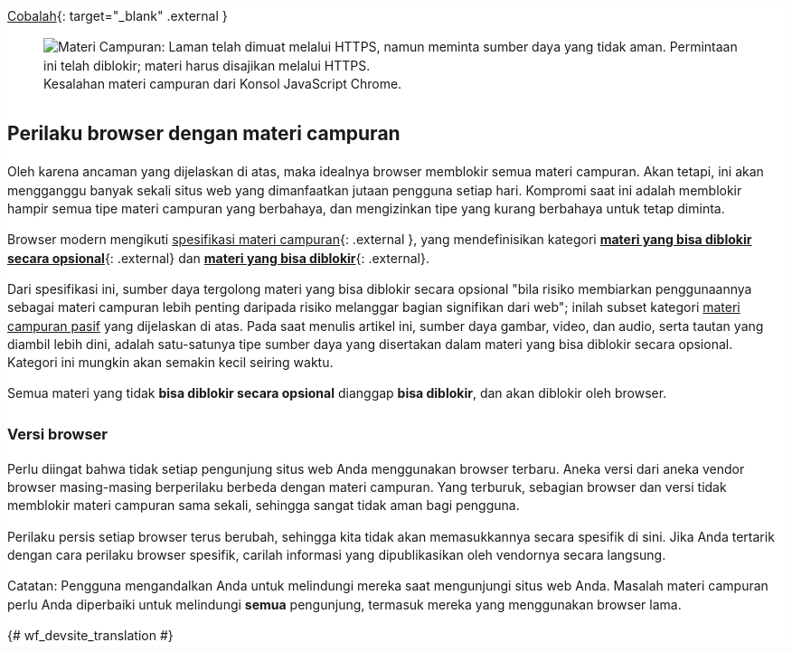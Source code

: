 [Cobalah](https://googlesamples.github.io/web-fundamentals/fundamentals/security/prevent-mixed-content/active-mixed-content.html){: target="_blank" .external }

<figure>
  <img src="imgs/active-mixed-content-errors.png" alt="Materi Campuran: Laman telah dimuat melalui HTTPS, namun meminta sumber daya yang tidak aman. Permintaan ini telah diblokir; materi harus disajikan melalui HTTPS.">
  <figcaption>Kesalahan materi campuran dari Konsol JavaScript Chrome.</figcaption>
</figure>

## Perilaku browser dengan materi campuran

Oleh karena ancaman yang dijelaskan di atas, maka idealnya browser memblokir semua 
materi campuran. Akan tetapi, ini akan mengganggu banyak sekali situs web yang dimanfaatkan 
jutaan pengguna setiap hari. Kompromi saat ini adalah memblokir hampir semua 
tipe materi campuran yang berbahaya, dan mengizinkan tipe yang kurang berbahaya untuk tetap 
diminta. 

Browser modern mengikuti [spesifikasi materi campuran](https://w3c.github.io/webappsec/specs/mixedcontent/){: .external }, yang mendefinisikan kategori [**materi yang bisa diblokir secara opsional**](https://w3c.github.io/webappsec/specs/mixedcontent/#category-optionally-blockable){: .external} dan [**materi yang bisa diblokir**](https://w3c.github.io/webappsec/specs/mixedcontent/#category-blockable){: .external}. 

Dari spesifikasi ini, sumber daya tergolong materi yang bisa diblokir secara opsional "bila risiko 
membiarkan penggunaannya sebagai materi campuran lebih penting daripada risiko melanggar 
bagian signifikan dari web"; inilah subset kategori [materi campuran 
pasif](#passive-mixed-content) yang dijelaskan di atas. Pada saat menulis artikel ini, sumber daya gambar, 
video, dan audio, serta tautan yang diambil lebih dini, adalah satu-satunya 
tipe sumber daya yang disertakan dalam materi yang bisa diblokir secara opsional. Kategori ini 
mungkin akan semakin kecil seiring waktu.

Semua materi yang tidak **bisa diblokir secara opsional** dianggap **bisa diblokir**, 
dan akan diblokir oleh browser. 

### Versi browser

Perlu diingat bahwa tidak setiap pengunjung situs web Anda menggunakan 
browser terbaru. Aneka versi dari aneka vendor browser 
masing-masing berperilaku berbeda dengan materi campuran. Yang terburuk, sebagian browser dan versi 
tidak memblokir materi campuran sama sekali, sehingga sangat tidak aman bagi pengguna. 

Perilaku persis setiap browser terus berubah, sehingga kita tidak akan memasukkannya 
secara spesifik di sini. Jika Anda tertarik dengan cara perilaku browser spesifik, carilah 
informasi yang dipublikasikan oleh vendornya secara langsung. 

Catatan: Pengguna mengandalkan Anda untuk melindungi mereka saat mengunjungi situs web Anda. Masalah materi campuran perlu Anda diperbaiki untuk melindungi <b>semua</b> pengunjung, termasuk mereka yang menggunakan browser lama.




{# wf_devsite_translation #}
